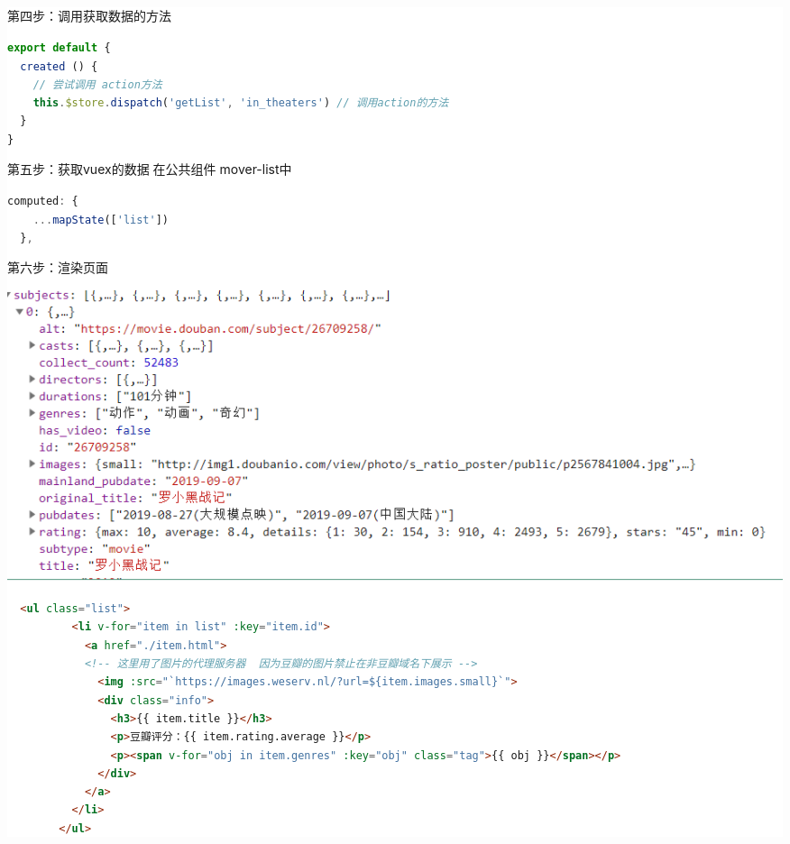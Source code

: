 第四步：调用获取数据的方法

```js
export default {
  created () {
    // 尝试调用 action方法
    this.$store.dispatch('getList', 'in_theaters') // 调用action的方法
  }
}
```

第五步：获取vuex的数据 在公共组件 mover-list中

```js
computed: {
    ...mapState(['list'])
  },
```

第六步：渲染页面

![1568002303690](docs/media/1568002303690.png)

```html
  <ul class="list">
          <li v-for="item in list" :key="item.id">
            <a href="./item.html">
            <!-- 这里用了图片的代理服务器  因为豆瓣的图片禁止在非豆瓣域名下展示 -->
              <img :src="`https://images.weserv.nl/?url=${item.images.small}`">
              <div class="info">
                <h3>{{ item.title }}</h3>
                <p>豆瓣评分：{{ item.rating.average }}</p>
                <p><span v-for="obj in item.genres" :key="obj" class="tag">{{ obj }}</span></p>
              </div>
            </a>
          </li>
        </ul>
```
